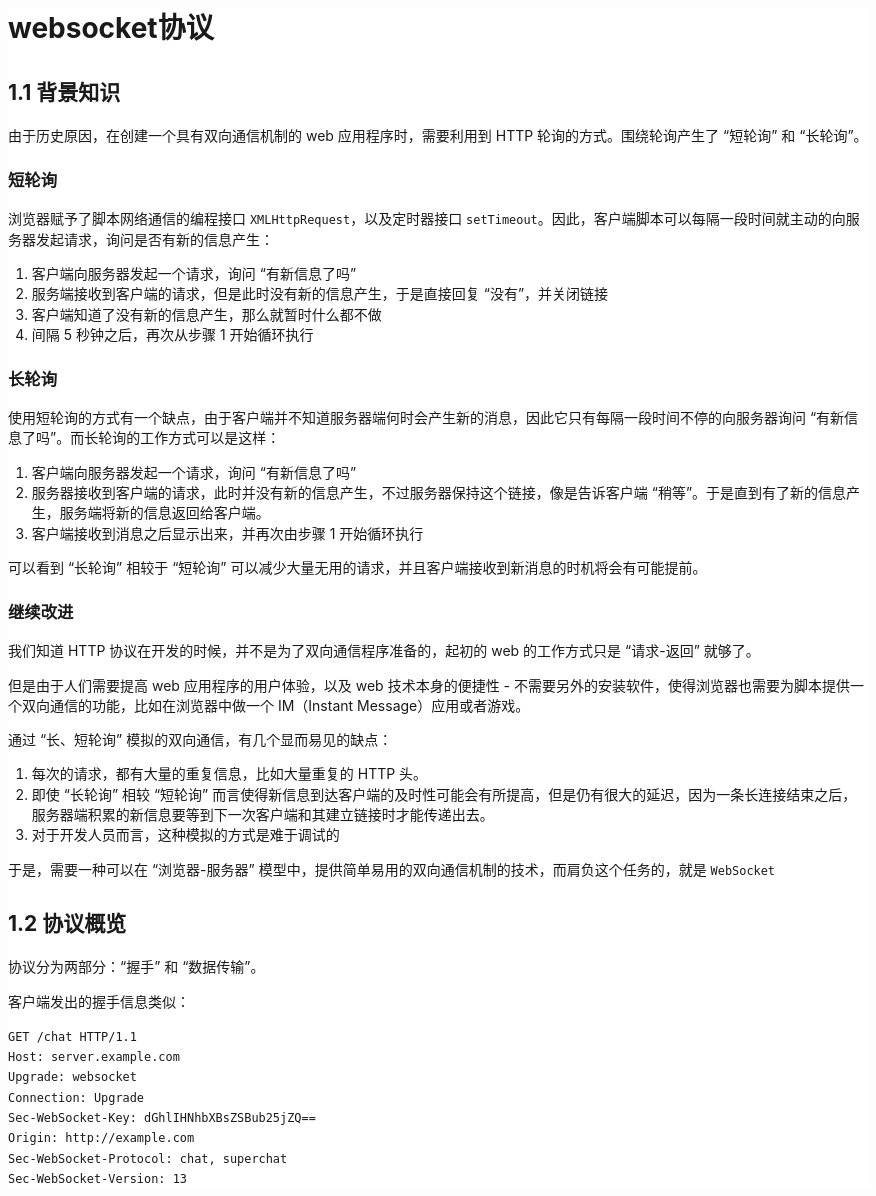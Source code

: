 # websocket协议

## 1.1 背景知识

由于历史原因，在创建一个具有双向通信机制的 web 应用程序时，需要利用到 HTTP 轮询的方式。围绕轮询产生了 “短轮询” 和 “长轮询”。

### 短轮询

浏览器赋予了脚本网络通信的编程接口 `XMLHttpRequest`，以及定时器接口 `setTimeout`。因此，客户端脚本可以每隔一段时间就主动的向服务器发起请求，询问是否有新的信息产生：

1. 客户端向服务器发起一个请求，询问 “有新信息了吗”
2. 服务端接收到客户端的请求，但是此时没有新的信息产生，于是直接回复 “没有”，并关闭链接
3. 客户端知道了没有新的信息产生，那么就暂时什么都不做
4. 间隔 5 秒钟之后，再次从步骤 1 开始循环执行

### 长轮询

使用短轮询的方式有一个缺点，由于客户端并不知道服务器端何时会产生新的消息，因此它只有每隔一段时间不停的向服务器询问 “有新信息了吗”。而长轮询的工作方式可以是这样：

1. 客户端向服务器发起一个请求，询问 “有新信息了吗”
2. 服务器接收到客户端的请求，此时并没有新的信息产生，不过服务器保持这个链接，像是告诉客户端 “稍等”。于是直到有了新的信息产生，服务端将新的信息返回给客户端。
3. 客户端接收到消息之后显示出来，并再次由步骤 1 开始循环执行

可以看到 “长轮询” 相较于 “短轮询” 可以减少大量无用的请求，并且客户端接收到新消息的时机将会有可能提前。

### 继续改进

我们知道 HTTP 协议在开发的时候，并不是为了双向通信程序准备的，起初的 web 的工作方式只是 “请求-返回” 就够了。

但是由于人们需要提高 web 应用程序的用户体验，以及 web 技术本身的便捷性 - 不需要另外的安装软件，使得浏览器也需要为脚本提供一个双向通信的功能，比如在浏览器中做一个 IM（Instant Message）应用或者游戏。

通过 “长、短轮询” 模拟的双向通信，有几个显而易见的缺点：

1. 每次的请求，都有大量的重复信息，比如大量重复的 HTTP 头。
2. 即使 “长轮询” 相较 “短轮询” 而言使得新信息到达客户端的及时性可能会有所提高，但是仍有很大的延迟，因为一条长连接结束之后，服务器端积累的新信息要等到下一次客户端和其建立链接时才能传递出去。
3. 对于开发人员而言，这种模拟的方式是难于调试的

于是，需要一种可以在 “浏览器-服务器” 模型中，提供简单易用的双向通信机制的技术，而肩负这个任务的，就是 `WebSocket`

## 1.2 协议概览

协议分为两部分：“握手” 和 “数据传输”。

客户端发出的握手信息类似：

```
GET /chat HTTP/1.1
Host: server.example.com
Upgrade: websocket
Connection: Upgrade
Sec-WebSocket-Key: dGhlIHNhbXBsZSBub25jZQ==
Origin: http://example.com
Sec-WebSocket-Protocol: chat, superchat
Sec-WebSocket-Version: 13
```
